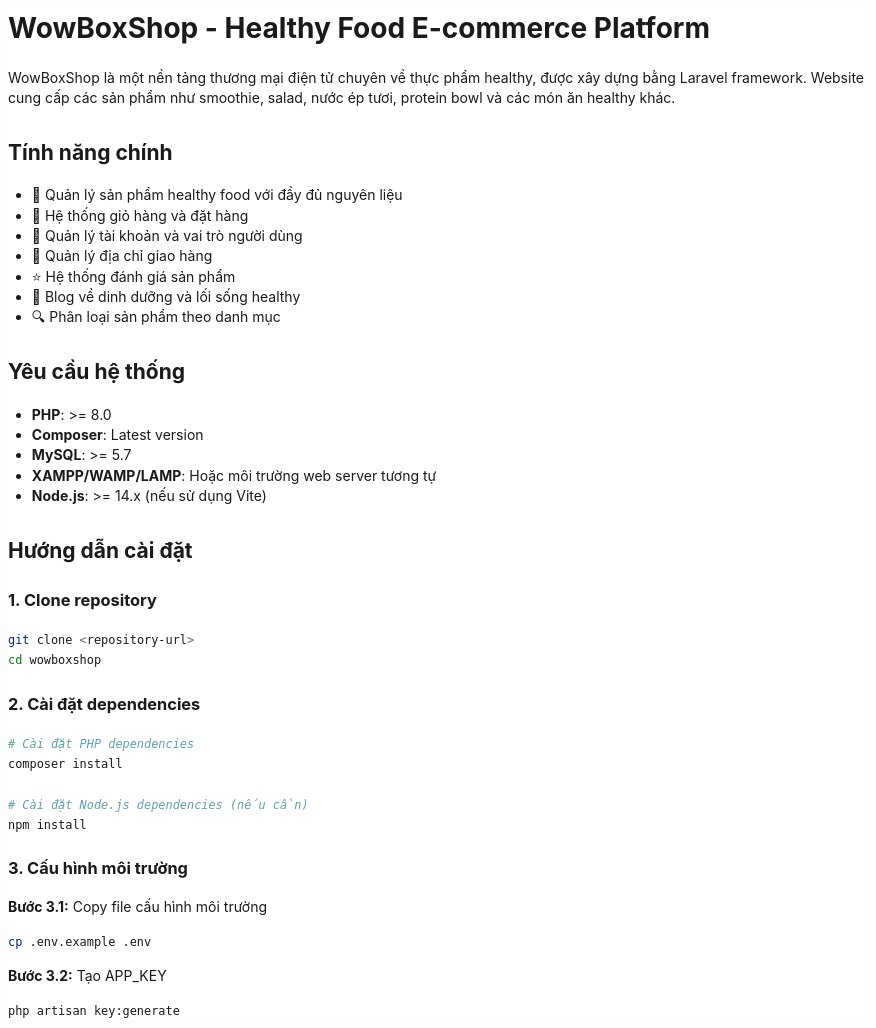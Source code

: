 # WowBoxShop - Healthy Food E-commerce Platform

WowBoxShop là một nền tảng thương mại điện tử chuyên về thực phẩm healthy, được xây dựng bằng Laravel framework. Website cung cấp các sản phẩm như smoothie, salad, nước ép tươi, protein bowl và các món ăn healthy khác.

## Tính năng chính

- 🥗 Quản lý sản phẩm healthy food với đầy đủ nguyên liệu
- 🛒 Hệ thống giỏ hàng và đặt hàng
- 👤 Quản lý tài khoản và vai trò người dùng  
- 📍 Quản lý địa chỉ giao hàng
- ⭐ Hệ thống đánh giá sản phẩm
- 📝 Blog về dinh dưỡng và lối sống healthy
- 🔍 Phân loại sản phẩm theo danh mục

## Yêu cầu hệ thống

- **PHP**: >= 8.0
- **Composer**: Latest version
- **MySQL**: >= 5.7
- **XAMPP/WAMP/LAMP**: Hoặc môi trường web server tương tự
- **Node.js**: >= 14.x (nếu sử dụng Vite)

## Hướng dẫn cài đặt

### 1. Clone repository

```bash
git clone <repository-url>
cd wowboxshop
```

### 2. Cài đặt dependencies

```bash
# Cài đặt PHP dependencies
composer install

# Cài đặt Node.js dependencies (nếu cần)
npm install
```

### 3. Cấu hình môi trường

**Bước 3.1:** Copy file cấu hình môi trường
```bash
cp .env.example .env
```

**Bước 3.2:** Tạo APP_KEY
```bash
php artisan key:generate
```
